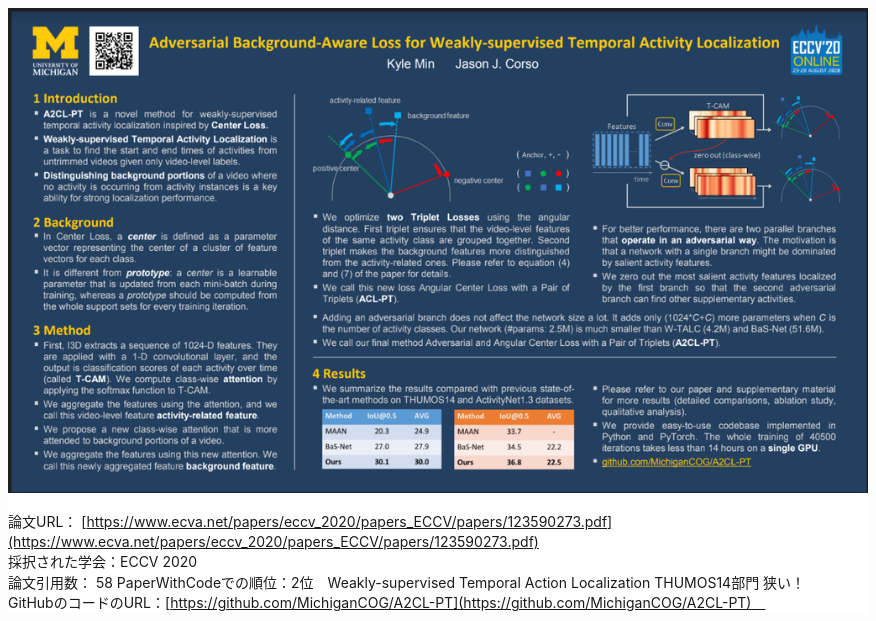   ![](media/image17.png)
  
論文URL： [https://www.ecva.net/papers/eccv_2020/papers_ECCV/papers/123590273.pdf](https://www.ecva.net/papers/eccv_2020/papers_ECCV/papers/123590273.pdf)  
採択された学会：ECCV 2020  
論文引用数：  58
PaperWithCodeでの順位：2位　Weakly-supervised Temporal Action Localization THUMOS14部門 狭い！  
GitHubのコードのURL：[https://github.com/MichiganCOG/A2CL-PT](https://github.com/MichiganCOG/A2CL-PT)　

